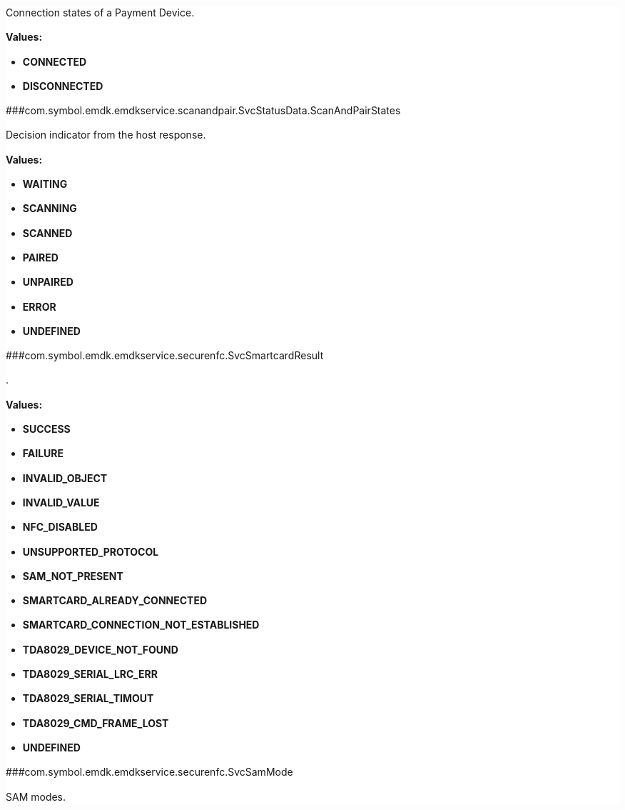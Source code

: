Connection states of a Payment Device.

**Values:**

* **CONNECTED**

* **DISCONNECTED**

###com.symbol.emdk.emdkservice.scanandpair.SvcStatusData.ScanAndPairStates

Decision indicator from the host response.

**Values:**

* **WAITING**

* **SCANNING**

* **SCANNED**

* **PAIRED**

* **UNPAIRED**

* **ERROR**

* **UNDEFINED**

###com.symbol.emdk.emdkservice.securenfc.SvcSmartcardResult

.

**Values:**

* **SUCCESS**

* **FAILURE**

* **INVALID_OBJECT**

* **INVALID_VALUE**

* **NFC_DISABLED**

* **UNSUPPORTED_PROTOCOL**

* **SAM_NOT_PRESENT**

* **SMARTCARD_ALREADY_CONNECTED**

* **SMARTCARD_CONNECTION_NOT_ESTABLISHED**

* **TDA8029_DEVICE_NOT_FOUND**

* **TDA8029_SERIAL_LRC_ERR**

* **TDA8029_SERIAL_TIMOUT**

* **TDA8029_CMD_FRAME_LOST**

* **UNDEFINED**

###com.symbol.emdk.emdkservice.securenfc.SvcSamMode

SAM modes.

